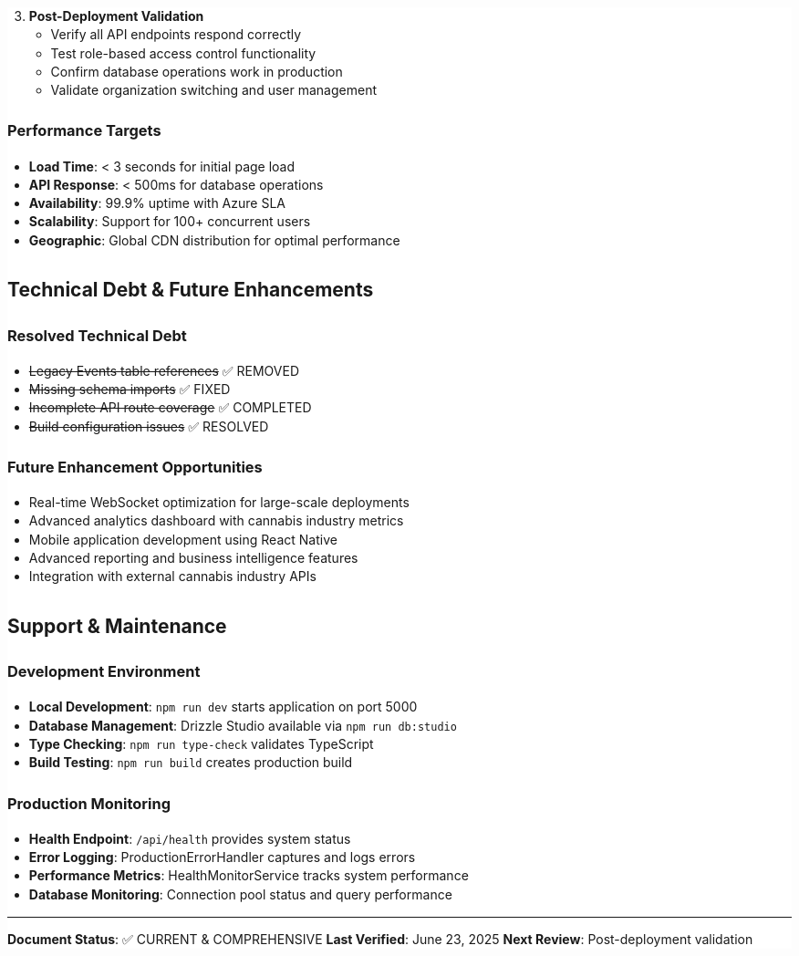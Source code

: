 3. **Post-Deployment Validation**
   - Verify all API endpoints respond correctly
   - Test role-based access control functionality
   - Confirm database operations work in production
   - Validate organization switching and user management

### **Performance Targets**

- **Load Time**: < 3 seconds for initial page load
- **API Response**: < 500ms for database operations
- **Availability**: 99.9% uptime with Azure SLA
- **Scalability**: Support for 100+ concurrent users
- **Geographic**: Global CDN distribution for optimal performance

## Technical Debt & Future Enhancements

### **Resolved Technical Debt**

- ~~Legacy Events table references~~ ✅ REMOVED
- ~~Missing schema imports~~ ✅ FIXED
- ~~Incomplete API route coverage~~ ✅ COMPLETED
- ~~Build configuration issues~~ ✅ RESOLVED

### **Future Enhancement Opportunities**

- Real-time WebSocket optimization for large-scale deployments
- Advanced analytics dashboard with cannabis industry metrics
- Mobile application development using React Native
- Advanced reporting and business intelligence features
- Integration with external cannabis industry APIs

## Support & Maintenance

### **Development Environment**

- **Local Development**: `npm run dev` starts application on port 5000
- **Database Management**: Drizzle Studio available via `npm run db:studio`
- **Type Checking**: `npm run type-check` validates TypeScript
- **Build Testing**: `npm run build` creates production build

### **Production Monitoring**

- **Health Endpoint**: `/api/health` provides system status
- **Error Logging**: ProductionErrorHandler captures and logs errors
- **Performance Metrics**: HealthMonitorService tracks system performance
- **Database Monitoring**: Connection pool status and query performance

---

**Document Status**: ✅ CURRENT & COMPREHENSIVE
**Last Verified**: June 23, 2025
**Next Review**: Post-deployment validation
